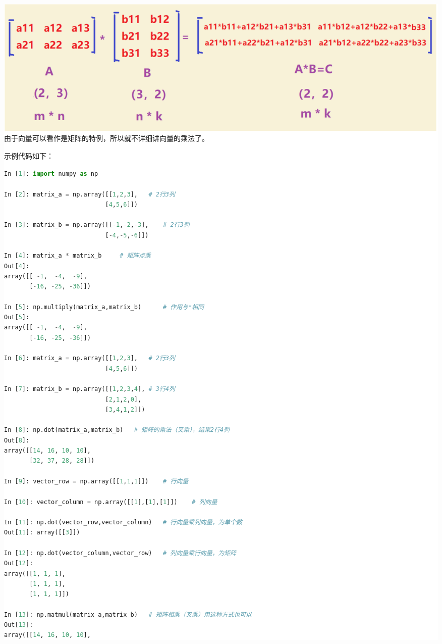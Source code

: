 ![](./深度学习应用开发-tensorflow实践/chapter4/图4-5.png)
由于向量可以看作是矩阵的特例，所以就不详细讲向量的乘法了。

示例代码如下：
```py
In [1]: import numpy as np

In [2]: matrix_a = np.array([[1,2,3],	# 2行3列
                            [4,5,6]])

In [3]: matrix_b = np.array([[-1,-2,-3],	# 2行3列
                            [-4,-5,-6]])

In [4]: matrix_a * matrix_b		# 矩阵点乘
Out[4]: 
array([[ -1,  -4,  -9],
       [-16, -25, -36]])

In [5]: np.multiply(matrix_a,matrix_b)		# 作用与*相同
Out[5]: 
array([[ -1,  -4,  -9],
       [-16, -25, -36]])

In [6]: matrix_a = np.array([[1,2,3],	# 2行3列
                            [4,5,6]])

In [7]: matrix_b = np.array([[1,2,3,4],	# 3行4列
                            [2,1,2,0],
                            [3,4,1,2]])

In [8]: np.dot(matrix_a,matrix_b)	# 矩阵的乘法（叉乘），结果2行4列
Out[8]: 
array([[14, 16, 10, 10],
       [32, 37, 28, 28]])

In [9]: vector_row = np.array([[1,1,1]])	# 行向量

In [10]: vector_column = np.array([[1],[1],[1]])	# 列向量

In [11]: np.dot(vector_row,vector_column)	# 行向量乘列向量，为单个数
Out[11]: array([[3]])

In [12]: np.dot(vector_column,vector_row)	# 列向量乘行向量，为矩阵
Out[12]: 
array([[1, 1, 1],
       [1, 1, 1],
       [1, 1, 1]])
       
In [13]: np.matmul(matrix_a,matrix_b)	# 矩阵相乘（叉乘）用这种方式也可以
Out[13]: 
array([[14, 16, 10, 10],
```
